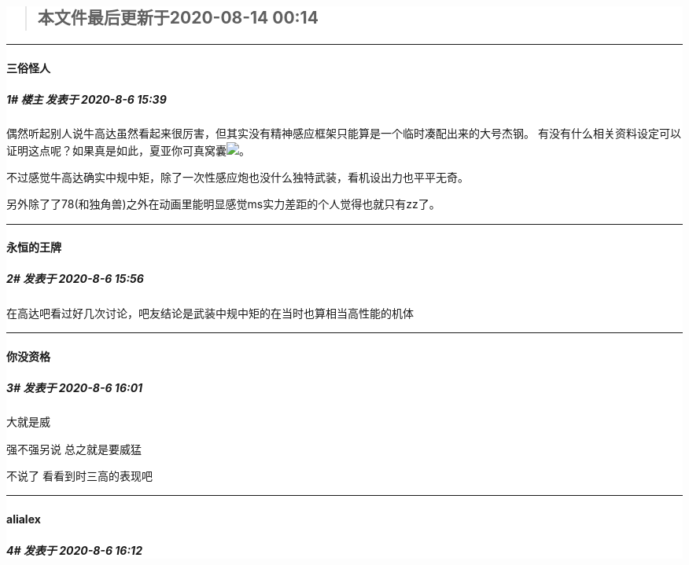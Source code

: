 > ## **本文件最后更新于2020-08-14 00:14** 



*****

####  三俗怪人  
##### 1#       楼主       发表于 2020-8-6 15:39




偶然听起别人说牛高达虽然看起来很厉害，但其实没有精神感应框架只能算是一个临时凑配出来的大号杰钢。 有没有什么相关资料设定可以证明这点呢？如果真是如此，夏亚你可真窝囊<img src="https://static.saraba1st.com/image/smiley/face2017/002.png" referrerpolicy="no-referrer">。

不过感觉牛高达确实中规中矩，除了一次性感应炮也没什么独特武装，看机设出力也平平无奇。

另外除了了78(和独角兽)之外在动画里能明显感觉ms实力差距的个人觉得也就只有zz了。







*****

####  永恒的王牌  
##### 2#       发表于 2020-8-6 15:56




在高达吧看过好几次讨论，吧友结论是武装中规中矩的在当时也算相当高性能的机体







*****

####  你没资格  
##### 3#       发表于 2020-8-6 16:01




大就是威

强不强另说 总之就是要威猛

不说了 看看到时三高的表现吧







*****

####  alialex  
##### 4#       发表于 2020-8-6 16:12



